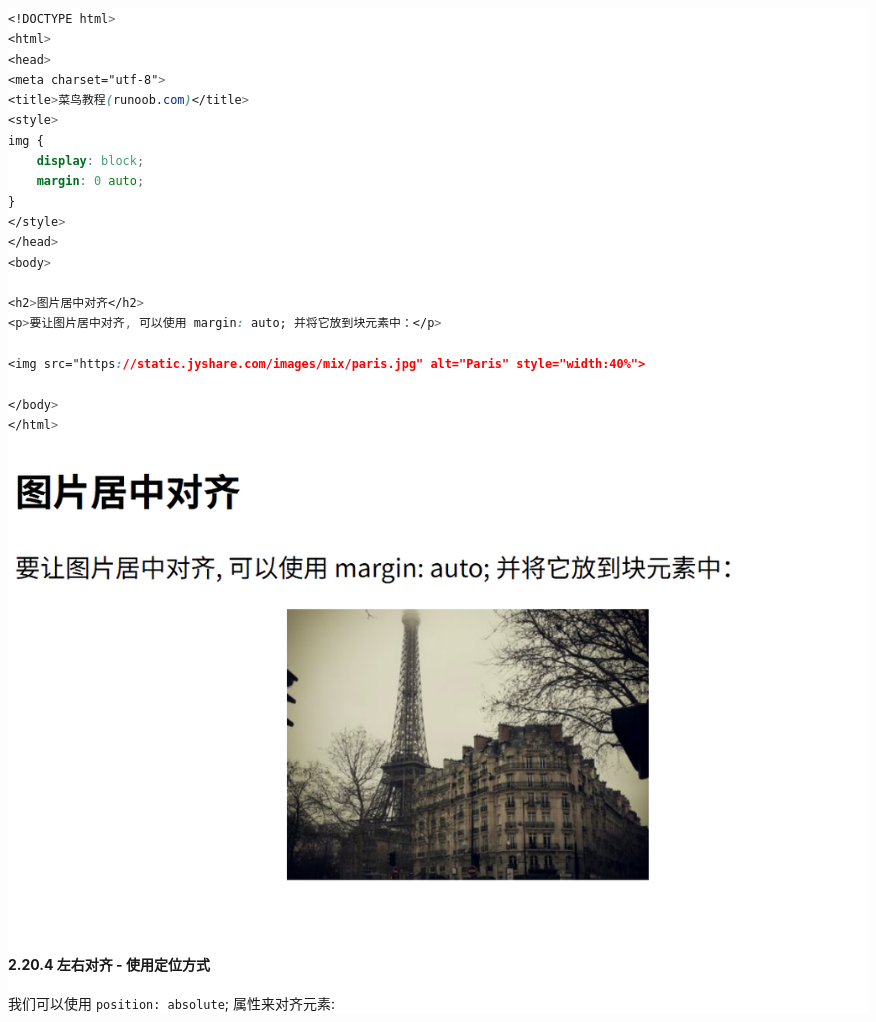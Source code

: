 ```css
<!DOCTYPE html>
<html>
<head>
<meta charset="utf-8"> 
<title>菜鸟教程(runoob.com)</title> 
<style>
img {
    display: block;
    margin: 0 auto;
}
</style>
</head>
<body>

<h2>图片居中对齐</h2>
<p>要让图片居中对齐, 可以使用 margin: auto; 并将它放到块元素中：</p>

<img src="https://static.jyshare.com/images/mix/paris.jpg" alt="Paris" style="width:40%">

</body>
</html>
```
![](2025-04-27-21-30-41.png)


#### 2.20.4 左右对齐 - 使用定位方式
我们可以使用 `position: absolute`; 属性来对齐元素:
